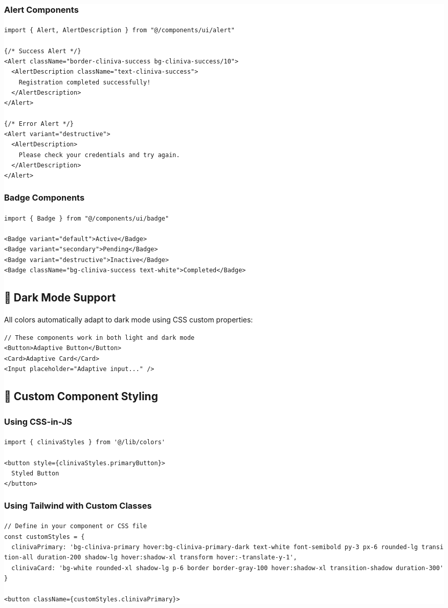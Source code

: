 ### Alert Components
```tsx
import { Alert, AlertDescription } from "@/components/ui/alert"

{/* Success Alert */}
<Alert className="border-cliniva-success bg-cliniva-success/10">
  <AlertDescription className="text-cliniva-success">
    Registration completed successfully!
  </AlertDescription>
</Alert>

{/* Error Alert */}
<Alert variant="destructive">
  <AlertDescription>
    Please check your credentials and try again.
  </AlertDescription>
</Alert>
```

### Badge Components
```tsx
import { Badge } from "@/components/ui/badge"

<Badge variant="default">Active</Badge>
<Badge variant="secondary">Pending</Badge>  
<Badge variant="destructive">Inactive</Badge>
<Badge className="bg-cliniva-success text-white">Completed</Badge>
```

## 🌙 Dark Mode Support

All colors automatically adapt to dark mode using CSS custom properties:

```tsx
// These components work in both light and dark mode
<Button>Adaptive Button</Button>
<Card>Adaptive Card</Card>
<Input placeholder="Adaptive input..." />
```

## 🎨 Custom Component Styling

### Using CSS-in-JS
```tsx
import { clinivaStyles } from '@/lib/colors'

<button style={clinivaStyles.primaryButton}>
  Styled Button
</button>
```

### Using Tailwind with Custom Classes
```tsx
// Define in your component or CSS file
const customStyles = {
  clinivaPrimary: 'bg-cliniva-primary hover:bg-cliniva-primary-dark text-white font-semibold py-3 px-6 rounded-lg transition-all duration-200 shadow-lg hover:shadow-xl transform hover:-translate-y-1',
  clinivaCard: 'bg-white rounded-xl shadow-lg p-6 border border-gray-100 hover:shadow-xl transition-shadow duration-300'
}

<button className={customStyles.clinivaPrimary}>
```